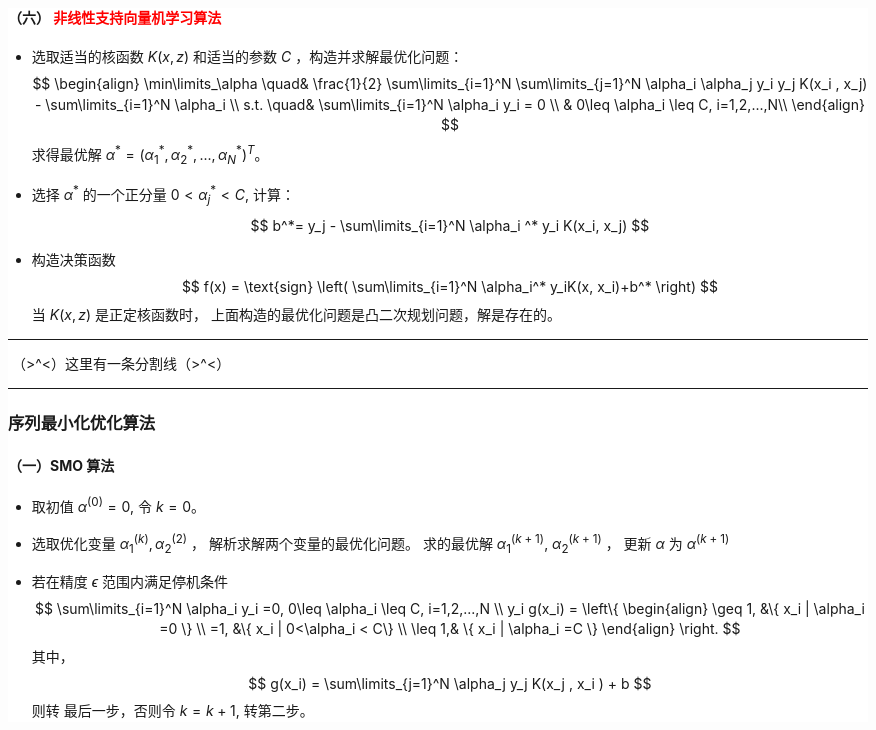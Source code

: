#### （六）<font color=red> 非线性支持向量机学习算法</font>

- 选取适当的核函数 $K(x,z)$ 和适当的参数 $C$ ，构造并求解最优化问题：
  $$
  \begin{align}
  \min\limits_\alpha  \quad& \frac{1}{2} \sum\limits_{i=1}^N \sum\limits_{j=1}^N \alpha_i \alpha_j y_i y_j K(x_i , x_j) - \sum\limits_{i=1}^N \alpha_i \\
  s.t. \quad& \sum\limits_{i=1}^N \alpha_i y_i = 0 \\
  & 0\leq \alpha_i \leq C, i=1,2,...,N\\
  \end{align}
  $$
  求得最优解 $\alpha^* = (\alpha_1^* , \alpha_2^*, ...,\alpha_N^*)^T$。

- 选择 $\alpha^*$ 的一个正分量 $0 < \alpha_j^* < C$, 计算：
  $$
  b^*= y_j - \sum\limits_{i=1}^N \alpha_i ^* y_i K(x_i, x_j)
  $$

- 构造决策函数
  $$
  f(x) = \text{sign} \left( \sum\limits_{i=1}^N \alpha_i^* y_iK(x, x_i)+b^* \right)
  $$
  当 $K(x,z)$ 是正定核函数时， 上面构造的最优化问题是凸二次规划问题，解是存在的。







------

​											                     （>^<）这里有一条分割线（>^<）

------

### 序列最小化优化算法

#### （一）SMO 算法

- 取初值 $\alpha^{(0)} = 0$, 令 $k=0$。
- 选取优化变量 $\alpha_1^{(k)}, \alpha_2^{(2)}$ ， 解析求解两个变量的最优化问题。 求的最优解 $\alpha_1^{(k+1)}$, $\alpha_2^{(k+1)}$ ， 更新 $\alpha$ 为 $\alpha^{(k+1)}$ 

- 若在精度 $\epsilon$ 范围内满足停机条件
  $$
  \sum\limits_{i=1}^N \alpha_i y_i =0, 0\leq \alpha_i \leq C, i=1,2,...,N \\
  y_i g(x_i) = \left\{
  \begin{align}
  \geq 1, &\{ x_i | \alpha_i =0 \} \\
  =1, &\{ x_i | 0<\alpha_i < C\} \\
  \leq 1,& \{ x_i | \alpha_i =C \} 
  \end{align}
  \right.
  $$
  其中，
  $$
  g(x_i) = \sum\limits_{j=1}^N \alpha_j y_j K(x_j , x_i ) + b
  $$
  则转 最后一步，否则令 $k=k+1$, 转第二步。
